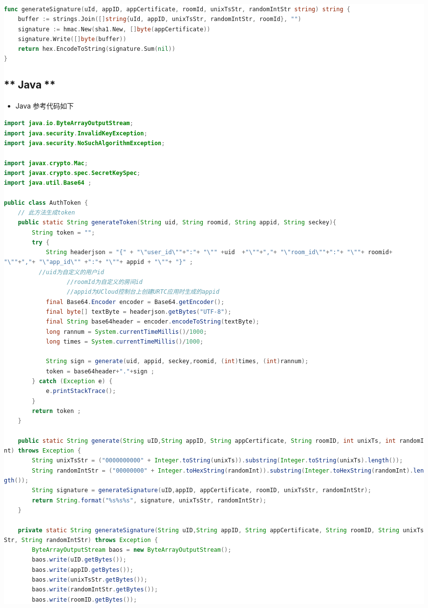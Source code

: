 ```go
func generateSignature(uId, appID, appCertificate, roomId, unixTsStr, randomIntStr string) string {
    buffer := strings.Join([]string{uId, appID, unixTsStr, randomIntStr, roomId}, "")
    signature := hmac.New(sha1.New, []byte(appCertificate))
    signature.Write([]byte(buffer))
    return hex.EncodeToString(signature.Sum(nil))
}
```

## ** Java **
  - Java 参考代码如下

```java
import java.io.ByteArrayOutputStream;
import java.security.InvalidKeyException;
import java.security.NoSuchAlgorithmException;

import javax.crypto.Mac;
import javax.crypto.spec.SecretKeySpec;
import java.util.Base64 ;

public class AuthToken {
    // 此方法生成token
    public static String generateToken(String uid, String roomid, String appid, String seckey){
        String token = "";
        try {
			String headerjson = "{" + "\"user_id\""+":"+ "\"" +uid  +"\""+","+ "\"room_id\""+":"+ "\""+ roomid+ "\""+","+ "\"app_id\"" +":"+ "\""+ appid + "\""+ "}" ;
		  //uid为自定义的用户id
                  //roomId为自定义的房间id
                  //appid为UCloud控制台上创建URTC应用时生成的appid
			final Base64.Encoder encoder = Base64.getEncoder();
			final byte[] textByte = headerjson.getBytes("UTF-8");
			final String base64header = encoder.encodeToString(textByte);
			long rannum = System.currentTimeMillis()/1000;
			long times = System.currentTimeMillis()/1000;
		
            String sign = generate(uid, appid, seckey,roomid, (int)times, (int)rannum);
			token = base64header+"."+sign ;
        } catch (Exception e) {
            e.printStackTrace();
        }
        return token ;
    }
    
    public static String generate(String uID,String appID, String appCertificate, String roomID, int unixTs, int randomInt) throws Exception {
        String unixTsStr = ("0000000000" + Integer.toString(unixTs)).substring(Integer.toString(unixTs).length());
        String randomIntStr = ("00000000" + Integer.toHexString(randomInt)).substring(Integer.toHexString(randomInt).length());
        String signature = generateSignature(uID,appID, appCertificate, roomID, unixTsStr, randomIntStr);
        return String.format("%s%s%s", signature, unixTsStr, randomIntStr);
    }

    private static String generateSignature(String uID,String appID, String appCertificate, String roomID, String unixTsStr, String randomIntStr) throws Exception {
        ByteArrayOutputStream baos = new ByteArrayOutputStream();
        baos.write(uID.getBytes());
        baos.write(appID.getBytes());
        baos.write(unixTsStr.getBytes());
        baos.write(randomIntStr.getBytes());
        baos.write(roomID.getBytes());
```